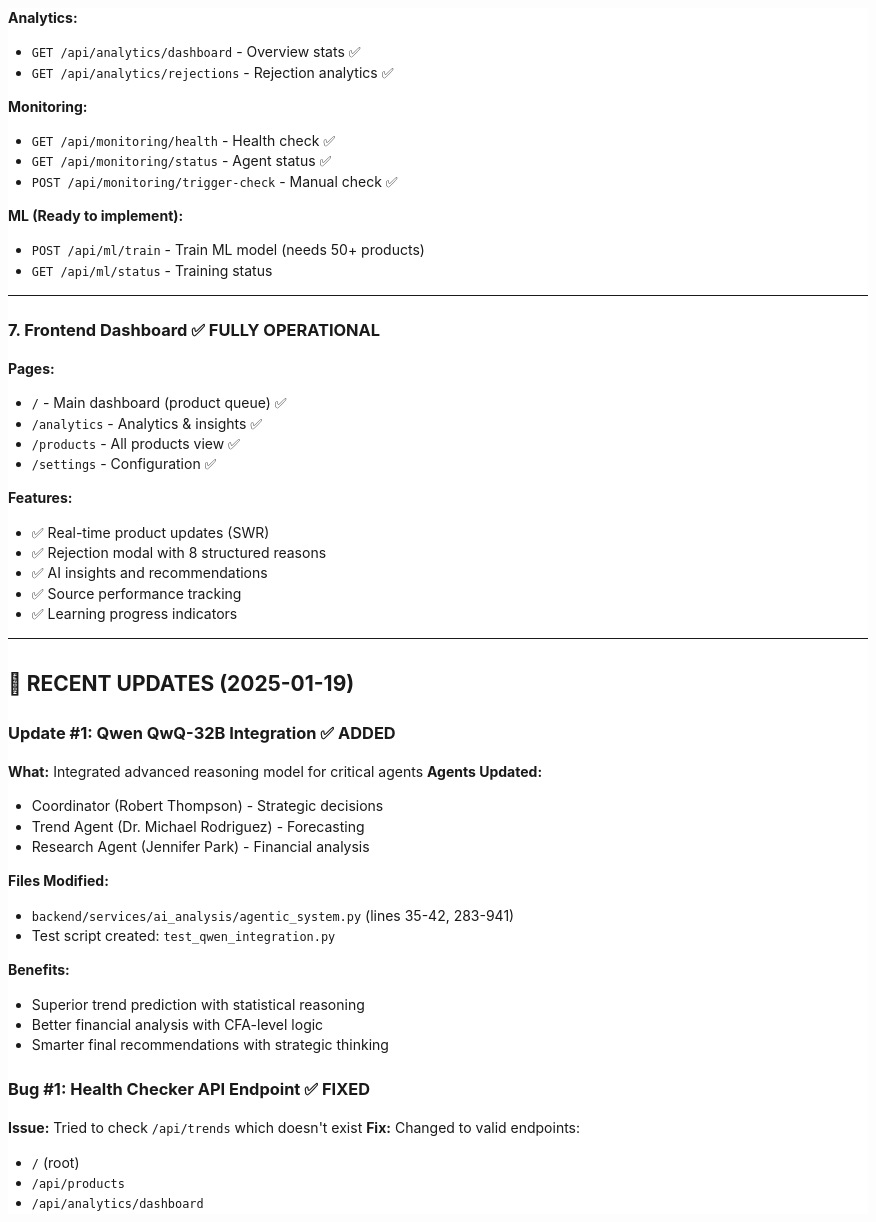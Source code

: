 **Analytics:**
- `GET /api/analytics/dashboard` - Overview stats ✅
- `GET /api/analytics/rejections` - Rejection analytics ✅

**Monitoring:**
- `GET /api/monitoring/health` - Health check ✅
- `GET /api/monitoring/status` - Agent status ✅
- `POST /api/monitoring/trigger-check` - Manual check ✅

**ML (Ready to implement):**
- `POST /api/ml/train` - Train ML model (needs 50+ products)
- `GET /api/ml/status` - Training status

---

### 7. **Frontend Dashboard** ✅ FULLY OPERATIONAL

**Pages:**
- `/` - Main dashboard (product queue) ✅
- `/analytics` - Analytics & insights ✅
- `/products` - All products view ✅
- `/settings` - Configuration ✅

**Features:**
- ✅ Real-time product updates (SWR)
- ✅ Rejection modal with 8 structured reasons
- ✅ AI insights and recommendations
- ✅ Source performance tracking
- ✅ Learning progress indicators

---

## 🔄 RECENT UPDATES (2025-01-19)

### Update #1: Qwen QwQ-32B Integration ✅ ADDED
**What:** Integrated advanced reasoning model for critical agents
**Agents Updated:**
- Coordinator (Robert Thompson) - Strategic decisions
- Trend Agent (Dr. Michael Rodriguez) - Forecasting
- Research Agent (Jennifer Park) - Financial analysis

**Files Modified:**
- `backend/services/ai_analysis/agentic_system.py` (lines 35-42, 283-941)
- Test script created: `test_qwen_integration.py`

**Benefits:**
- Superior trend prediction with statistical reasoning
- Better financial analysis with CFA-level logic
- Smarter final recommendations with strategic thinking

### Bug #1: Health Checker API Endpoint ✅ FIXED
**Issue:** Tried to check `/api/trends` which doesn't exist
**Fix:** Changed to valid endpoints:
- `/` (root)
- `/api/products`
- `/api/analytics/dashboard`
